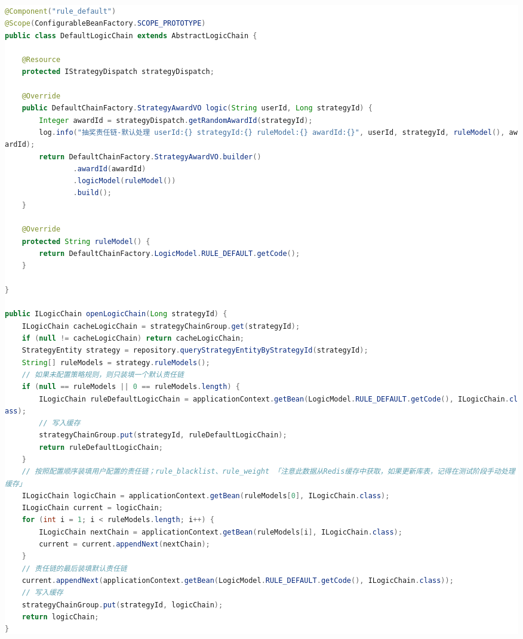 ```java
@Component("rule_default")
@Scope(ConfigurableBeanFactory.SCOPE_PROTOTYPE)
public class DefaultLogicChain extends AbstractLogicChain {

    @Resource
    protected IStrategyDispatch strategyDispatch;

    @Override
    public DefaultChainFactory.StrategyAwardVO logic(String userId, Long strategyId) {
        Integer awardId = strategyDispatch.getRandomAwardId(strategyId);
        log.info("抽奖责任链-默认处理 userId:{} strategyId:{} ruleModel:{} awardId:{}", userId, strategyId, ruleModel(), awardId);
        return DefaultChainFactory.StrategyAwardVO.builder()
                .awardId(awardId)
                .logicModel(ruleModel())
                .build();
    }

    @Override
    protected String ruleModel() {
        return DefaultChainFactory.LogicModel.RULE_DEFAULT.getCode();
    }

}

public ILogicChain openLogicChain(Long strategyId) {
    ILogicChain cacheLogicChain = strategyChainGroup.get(strategyId);
    if (null != cacheLogicChain) return cacheLogicChain;
    StrategyEntity strategy = repository.queryStrategyEntityByStrategyId(strategyId);
    String[] ruleModels = strategy.ruleModels();
    // 如果未配置策略规则，则只装填一个默认责任链
    if (null == ruleModels || 0 == ruleModels.length) {
        ILogicChain ruleDefaultLogicChain = applicationContext.getBean(LogicModel.RULE_DEFAULT.getCode(), ILogicChain.class);
        // 写入缓存
        strategyChainGroup.put(strategyId, ruleDefaultLogicChain);
        return ruleDefaultLogicChain;
    }
    // 按照配置顺序装填用户配置的责任链；rule_blacklist、rule_weight 「注意此数据从Redis缓存中获取，如果更新库表，记得在测试阶段手动处理缓存」
    ILogicChain logicChain = applicationContext.getBean(ruleModels[0], ILogicChain.class);
    ILogicChain current = logicChain;
    for (int i = 1; i < ruleModels.length; i++) {
        ILogicChain nextChain = applicationContext.getBean(ruleModels[i], ILogicChain.class);
        current = current.appendNext(nextChain);
    }
    // 责任链的最后装填默认责任链
    current.appendNext(applicationContext.getBean(LogicModel.RULE_DEFAULT.getCode(), ILogicChain.class));
    // 写入缓存
    strategyChainGroup.put(strategyId, logicChain);
    return logicChain;
}
```
